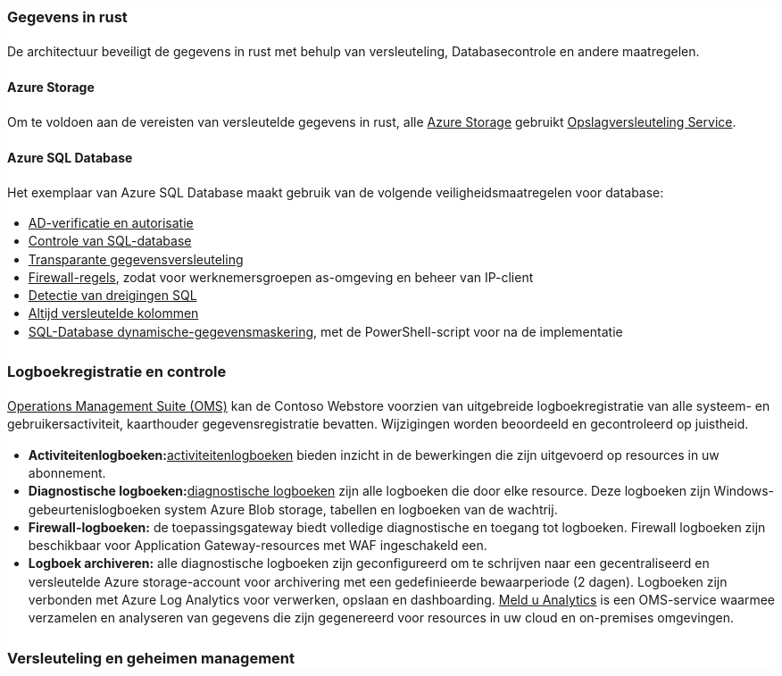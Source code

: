 ### <a name="data-at-rest"></a>Gegevens in rust

De architectuur beveiligt de gegevens in rust met behulp van versleuteling, Databasecontrole en andere maatregelen.

#### <a name="azure-storage"></a>Azure Storage

Om te voldoen aan de vereisten van versleutelde gegevens in rust, alle [Azure Storage](https://azure.microsoft.com/services/storage/) gebruikt [Opslagversleuteling Service](/azure/storage/storage-service-encryption).

#### <a name="azure-sql-database"></a>Azure SQL Database

Het exemplaar van Azure SQL Database maakt gebruik van de volgende veiligheidsmaatregelen voor database:

- [AD-verificatie en autorisatie](/azure/sql-database/sql-database-aad-authentication)
- [Controle van SQL-database](/azure/sql-database/sql-database-auditing-get-started)
- [Transparante gegevensversleuteling](/sql/relational-databases/security/encryption/transparent-data-encryption-azure-sql)
- [Firewall-regels](/azure/sql-database/sql-database-firewall-configure), zodat voor werknemersgroepen as-omgeving en beheer van IP-client
- [Detectie van dreigingen SQL](/azure/sql-database/sql-database-threat-detection-get-started)
- [Altijd versleutelde kolommen](/azure/sql-database/sql-database-always-encrypted-azure-key-vault)
- [SQL-Database dynamische-gegevensmaskering](/azure/sql-database/sql-database-dynamic-data-masking-get-started), met de PowerShell-script voor na de implementatie

### <a name="logging-and-auditing"></a>Logboekregistratie en controle

[Operations Management Suite (OMS)](/azure/operations-management-suite/) kan de Contoso Webstore voorzien van uitgebreide logboekregistratie van alle systeem- en gebruikersactiviteit, kaarthouder gegevensregistratie bevatten. Wijzigingen worden beoordeeld en gecontroleerd op juistheid. 

- **Activiteitenlogboeken:**[activiteitenlogboeken](/azure/monitoring-and-diagnostics/monitoring-overview-activity-logs) bieden inzicht in de bewerkingen die zijn uitgevoerd op resources in uw abonnement.
- **Diagnostische logboeken:**[diagnostische logboeken](/azure/monitoring-and-diagnostics/monitoring-overview-of-diagnostic-logs) zijn alle logboeken die door elke resource. Deze logboeken zijn Windows-gebeurtenislogboeken system Azure Blob storage, tabellen en logboeken van de wachtrij.
- **Firewall-logboeken:** de toepassingsgateway biedt volledige diagnostische en toegang tot logboeken. Firewall logboeken zijn beschikbaar voor Application Gateway-resources met WAF ingeschakeld een.
- **Logboek archiveren:** alle diagnostische logboeken zijn geconfigureerd om te schrijven naar een gecentraliseerd en versleutelde Azure storage-account voor archivering met een gedefinieerde bewaarperiode (2 dagen). Logboeken zijn verbonden met Azure Log Analytics voor verwerken, opslaan en dashboarding. [Meld u Analytics](https://azure.microsoft.com/services/log-analytics) is een OMS-service waarmee verzamelen en analyseren van gegevens die zijn gegenereerd voor resources in uw cloud en on-premises omgevingen.

### <a name="encryption-and-secrets-management"></a>Versleuteling en geheimen management
